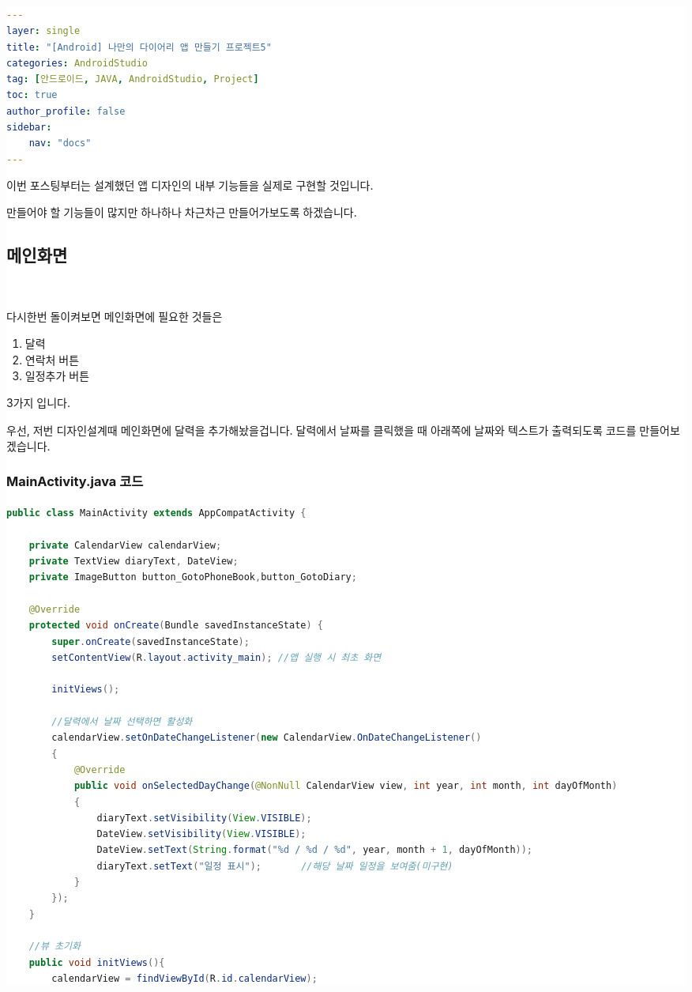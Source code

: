 ```yaml
---
layer: single
title: "[Android] 나만의 다이어리 앱 만들기 프로젝트5"
categories: AndroidStudio
tag: [안드로이드, JAVA, AndroidStudio, Project]
toc: true
author_profile: false
sidebar: 
    nav: "docs"
---
```


이번 포스팅부터는 설계했던 앱 디자인의 내부 기능들을 실제로 구현할 것입니다.

만들어야 할 기능들이 많지만 하나하나 차근차근 만들어가보도록 하겠습니다.

## 메인화면
&nbsp;

다시한번 돌이켜보면 메인화면에 필요한 것들은 
&nbsp;
1. 달력
2. 연락처 버튼
3. 일정추가 버튼

3가지 입니다.

우선, 저번 디자인설계때 메인화면에 달력을 추가해놨을겁니다.
달력에서 날짜를 클릭했을 때 아래쪽에 날짜와 텍스트가 출력되도록 코드를 만들어보겠습니다.

### MainActivity.java 코드

```java
public class MainActivity extends AppCompatActivity {

    private CalendarView calendarView;
    private TextView diaryText, DateView;
    private ImageButton button_GotoPhoneBook,button_GotoDiary;

    @Override
    protected void onCreate(Bundle savedInstanceState) {
        super.onCreate(savedInstanceState);
        setContentView(R.layout.activity_main); //앱 실행 시 최초 화면

        initViews();

        //달력에서 날짜 선택하면 활성화
        calendarView.setOnDateChangeListener(new CalendarView.OnDateChangeListener()
        {
            @Override
            public void onSelectedDayChange(@NonNull CalendarView view, int year, int month, int dayOfMonth)
            {
                diaryText.setVisibility(View.VISIBLE);
                DateView.setVisibility(View.VISIBLE);
                DateView.setText(String.format("%d / %d / %d", year, month + 1, dayOfMonth));
                diaryText.setText("일정 표시");       //해당 날짜 일정을 보여줌(미구현)
            }
        });
    }

    //뷰 초기화
    public void initViews(){
        calendarView = findViewById(R.id.calendarView);
```